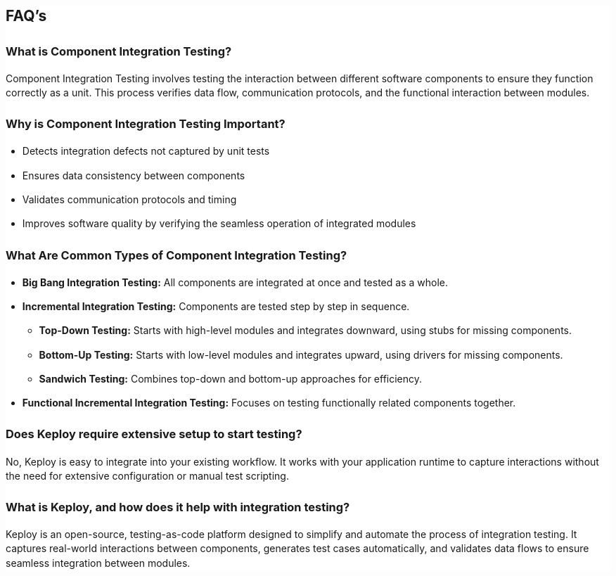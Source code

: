 ## FAQ’s

### **What is Component Integration Testing?**

Component Integration Testing involves testing the interaction between different software components to ensure they function correctly as a unit. This process verifies data flow, communication protocols, and the functional interaction between modules.

### **Why is Component Integration Testing Important?**

* Detects integration defects not captured by unit tests
    
* Ensures data consistency between components
    
* Validates communication protocols and timing
    
* Improves software quality by verifying the seamless operation of integrated modules
    

### **What Are Common Types of Component Integration Testing?**

* **Big Bang Integration Testing:** All components are integrated at once and tested as a whole.
    
* **Incremental Integration Testing:** Components are tested step by step in sequence.
    
    * **Top-Down Testing:** Starts with high-level modules and integrates downward, using stubs for missing components.
        
    * **Bottom-Up Testing:** Starts with low-level modules and integrates upward, using drivers for missing components.
        
    * **Sandwich Testing:** Combines top-down and bottom-up approaches for efficiency.
        
* **Functional Incremental Integration Testing:** Focuses on testing functionally related components together.
    

### **Does Keploy require extensive setup to start testing?**

No, Keploy is easy to integrate into your existing workflow. It works with your application runtime to capture interactions without the need for extensive configuration or manual test scripting.

### **What is Keploy, and how does it help with integration testing?**

Keploy is an open-source, testing-as-code platform designed to simplify and automate the process of integration testing. It captures real-world interactions between components, generates test cases automatically, and validates data flows to ensure seamless integration between modules.